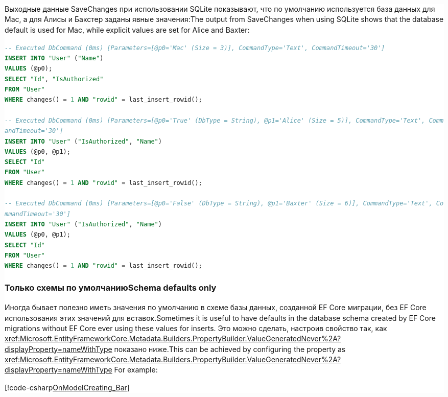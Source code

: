 <span data-ttu-id="2e04b-253">Выходные данные SaveChanges при использовании SQLite показывают, что по умолчанию используется база данных для Mac, а для Алисы и Бакстер заданы явные значения:</span><span class="sxs-lookup"><span data-stu-id="2e04b-253">The output from SaveChanges when using SQLite shows that the database default is used for Mac, while explicit values are set for Alice and Baxter:</span></span>

```sql
-- Executed DbCommand (0ms) [Parameters=[@p0='Mac' (Size = 3)], CommandType='Text', CommandTimeout='30']
INSERT INTO "User" ("Name")
VALUES (@p0);
SELECT "Id", "IsAuthorized"
FROM "User"
WHERE changes() = 1 AND "rowid" = last_insert_rowid();

-- Executed DbCommand (0ms) [Parameters=[@p0='True' (DbType = String), @p1='Alice' (Size = 5)], CommandType='Text', CommandTimeout='30']
INSERT INTO "User" ("IsAuthorized", "Name")
VALUES (@p0, @p1);
SELECT "Id"
FROM "User"
WHERE changes() = 1 AND "rowid" = last_insert_rowid();

-- Executed DbCommand (0ms) [Parameters=[@p0='False' (DbType = String), @p1='Baxter' (Size = 6)], CommandType='Text', CommandTimeout='30']
INSERT INTO "User" ("IsAuthorized", "Name")
VALUES (@p0, @p1);
SELECT "Id"
FROM "User"
WHERE changes() = 1 AND "rowid" = last_insert_rowid();
```

### <a name="schema-defaults-only"></a><span data-ttu-id="2e04b-254">Только схемы по умолчанию</span><span class="sxs-lookup"><span data-stu-id="2e04b-254">Schema defaults only</span></span>

<span data-ttu-id="2e04b-255">Иногда бывает полезно иметь значения по умолчанию в схеме базы данных, созданной EF Core миграции, без EF Core использования этих значений для вставок.</span><span class="sxs-lookup"><span data-stu-id="2e04b-255">Sometimes it is useful to have defaults in the database schema created by EF Core migrations without EF Core ever using these values for inserts.</span></span> <span data-ttu-id="2e04b-256">Это можно сделать, настроив свойство так, как <xref:Microsoft.EntityFrameworkCore.Metadata.Builders.PropertyBuilder.ValueGeneratedNever%2A?displayProperty=nameWithType> показано ниже.</span><span class="sxs-lookup"><span data-stu-id="2e04b-256">This can be achieved by configuring the property as <xref:Microsoft.EntityFrameworkCore.Metadata.Builders.PropertyBuilder.ValueGeneratedNever%2A?displayProperty=nameWithType> For example:</span></span>


[!code-csharp[OnModelCreating_Bar](../../../samples/core/ChangeTracking/AdditionalChangeTrackingFeatures/DefaultValueSamples.cs?name=OnModelCreating_Bar)]
